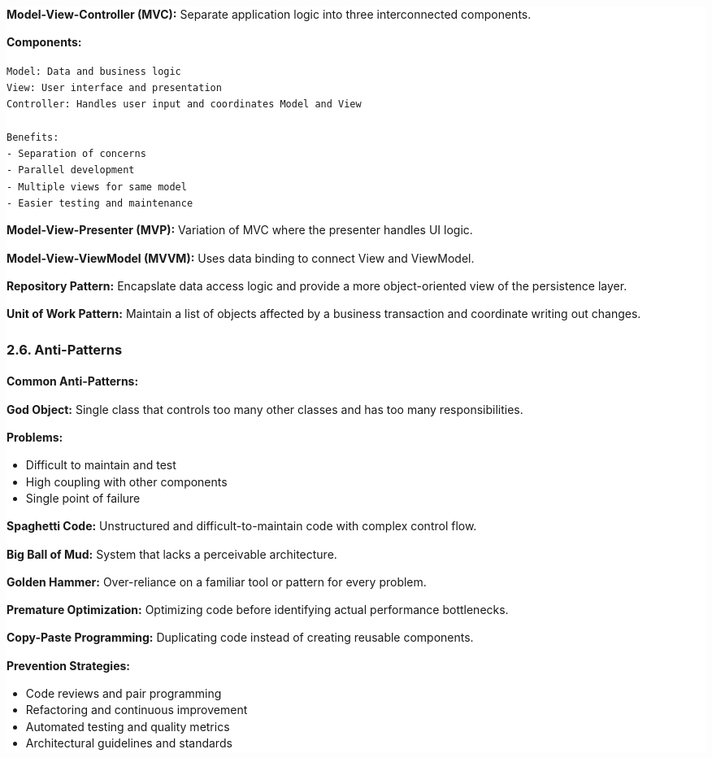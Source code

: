**Model-View-Controller (MVC):**
Separate application logic into three interconnected components.

**Components:**
```
Model: Data and business logic
View: User interface and presentation
Controller: Handles user input and coordinates Model and View

Benefits:
- Separation of concerns
- Parallel development
- Multiple views for same model
- Easier testing and maintenance
```

**Model-View-Presenter (MVP):**
Variation of MVC where the presenter handles UI logic.

**Model-View-ViewModel (MVVM):**
Uses data binding to connect View and ViewModel.

**Repository Pattern:**
Encapslate data access logic and provide a more object-oriented view of the persistence layer.

**Unit of Work Pattern:**
Maintain a list of objects affected by a business transaction and coordinate writing out changes.

### 2.6. Anti-Patterns

**Common Anti-Patterns:**

**God Object:**
Single class that controls too many other classes and has too many responsibilities.

**Problems:**
- Difficult to maintain and test
- High coupling with other components
- Single point of failure

**Spaghetti Code:**
Unstructured and difficult-to-maintain code with complex control flow.

**Big Ball of Mud:**
System that lacks a perceivable architecture.

**Golden Hammer:**
Over-reliance on a familiar tool or pattern for every problem.

**Premature Optimization:**
Optimizing code before identifying actual performance bottlenecks.

**Copy-Paste Programming:**
Duplicating code instead of creating reusable components.

**Prevention Strategies:**
- Code reviews and pair programming
- Refactoring and continuous improvement
- Automated testing and quality metrics
- Architectural guidelines and standards
